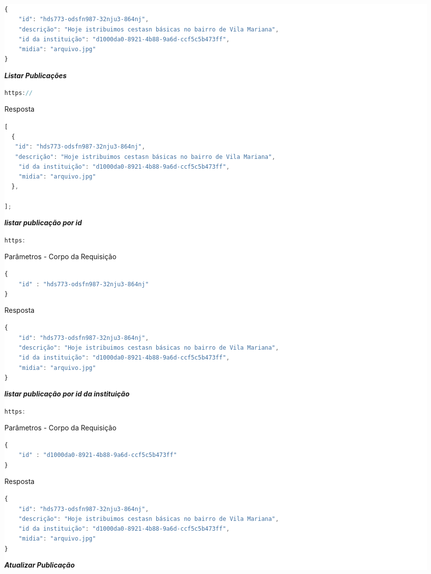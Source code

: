 ```jsx 
{
    "id": "hds773-odsfn987-32nju3-864nj",
    "descrição": "Hoje istribuimos cestasn básicas no bairro de Vila Mariana",
    "id da instituição": "d1000da0-8921-4b88-9a6d-ccf5c5b473ff",
    "midia": "arquivo.jpg"
}
```
***Listar Publicações***
```jsx
https://
```

Resposta

```jsx
[
  {
   "id": "hds773-odsfn987-32nju3-864nj",
   "descrição": "Hoje istribuimos cestasn básicas no bairro de Vila Mariana",
    "id da instituição": "d1000da0-8921-4b88-9a6d-ccf5c5b473ff",
    "midia": "arquivo.jpg"
  },
  
];
```

***listar publicação por id***
```jsx
https:
```
Parâmetros - Corpo da Requisição
```jsx
{
    "id" : "hds773-odsfn987-32nju3-864nj"
}
```
Resposta
```jsx
{
    "id": "hds773-odsfn987-32nju3-864nj",
    "descrição": "Hoje istribuimos cestasn básicas no bairro de Vila Mariana",
    "id da instituição": "d1000da0-8921-4b88-9a6d-ccf5c5b473ff",
    "midia": "arquivo.jpg"
}
```
***listar publicação por id da instituição***
```jsx
https:
```
Parâmetros - Corpo da Requisição
```jsx
{
    "id" : "d1000da0-8921-4b88-9a6d-ccf5c5b473ff"
}
```
Resposta
```jsx
{
    "id": "hds773-odsfn987-32nju3-864nj",
    "descrição": "Hoje istribuimos cestasn básicas no bairro de Vila Mariana",
    "id da instituição": "d1000da0-8921-4b88-9a6d-ccf5c5b473ff",
    "midia": "arquivo.jpg"
}
```
***Atualizar Publicação***
